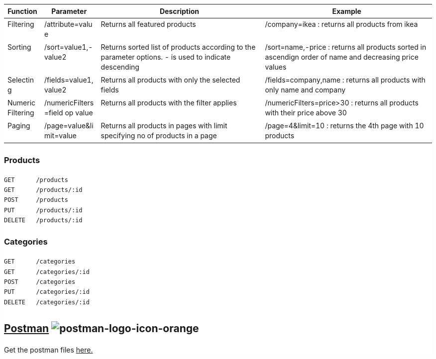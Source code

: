 | Function | Parameter | Description | Example |
| --- | --- | --- | --- |
| Filtering | /attribute=value | Returns all featured products | /company=ikea : returns all products from ikea |
| Sorting | /sort=value1,-value2 | Returns sorted list of products according to the parameter options. - is used to indicate descending | /sort=name,-price : returns all products sorted in ascendign order of name and decreasing price values |
| Selecting | /fields=value1,value2 | Returns all products with only the selected fields | /fields=company,name : returns all products with only name and company |
| Numeric Filtering | /numericFilters=field op value | Returns all products with the filter applies | /numericFilters=price>30 : returns all products with their price above 30|
| Paging | /page=value&limit=value | Returns all products in pages with limit specifying no of products in a page| /page=4&limit=10 : returns the 4th page with 10 products |

### Products

```
GET      /products
GET      /products/:id
POST     /products
PUT      /products/:id
DELETE   /products/:id

```

### Categories

```
GET      /categories
GET      /categories/:id
POST     /categories
PUT      /categories/:id
DELETE   /categories/:id

```

## [Postman](https://documenter.getpostman.com/view/24887117/2s8Z6savNK) ![postman-logo-icon-orange](https://user-images.githubusercontent.com/52816688/209198935-d0bfdd57-c236-4ed4-b717-90ca6dd4e290.svg) 
Get the postman files [here.](https://documenter.getpostman.com/view/24887117/2s8Z6savNK)



